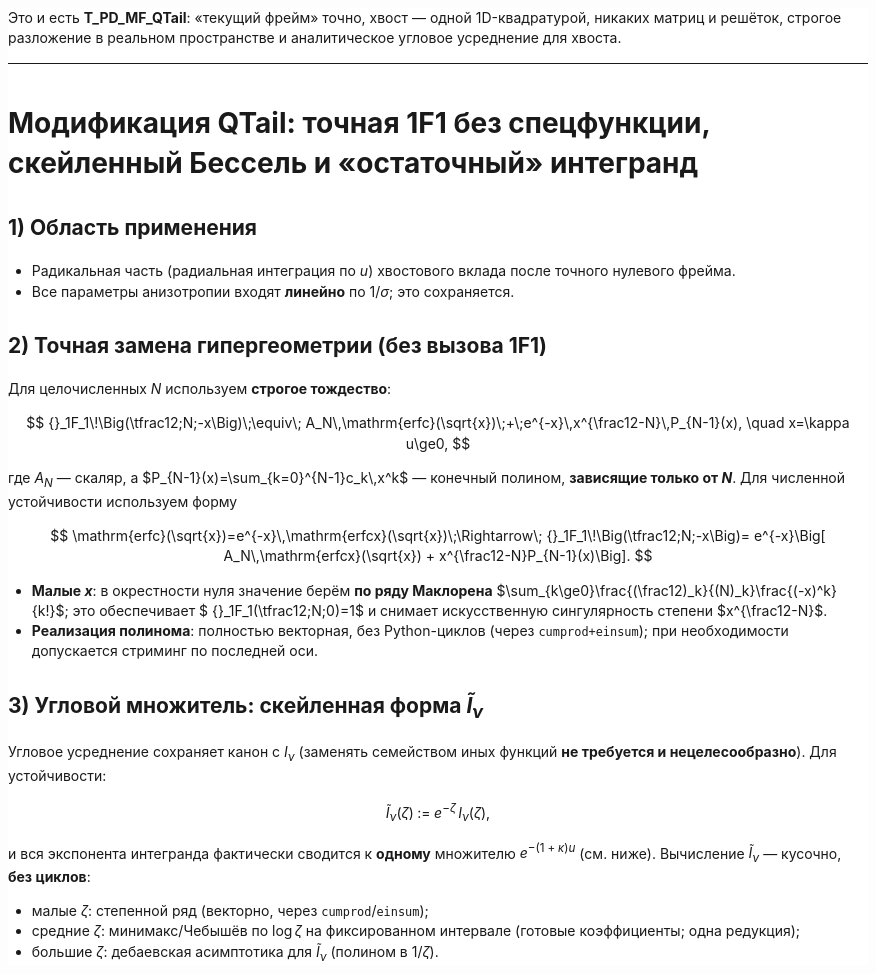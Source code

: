 Это и есть **T_PD_MF_QTail**: «текущий фрейм» точно, хвост — одной 1D-квадратурой, никаких матриц и решёток, строгое разложение в реальном пространстве и аналитическое угловое усреднение для хвоста.

---

# Модификация QTail: точная 1F1 без спецфункции, скейленный Бессель и «остаточный» интегранд

## 1) Область применения

* Радикальная часть (радиальная интеграция по $u$) хвостового вклада после точного нулевого фрейма.
* Все параметры анизотропии входят **линейно** по $1/\sigma$; это сохраняется.

## 2) Точная замена гипергеометрии (без вызова 1F1)

Для целочисленных $N$ используем **строгое тождество**:

$$
{}_1F_1\!\Big(\tfrac12;N;-x\Big)\;\equiv\;
A_N\,\mathrm{erfc}(\sqrt{x})\;+\;e^{-x}\,x^{\frac12-N}\,P_{N-1}(x),
\quad x=\kappa u\ge0,
$$

где $A_N$ — скаляр, а $P_{N-1}(x)=\sum_{k=0}^{N-1}c_k\,x^k$ — конечный полином, **зависящие только от $N$**. Для численной устойчивости используем форму

$$
\mathrm{erfc}(\sqrt{x})=e^{-x}\,\mathrm{erfcx}(\sqrt{x})\;\Rightarrow\;
{}_1F_1\!\Big(\tfrac12;N;-x\Big)=
e^{-x}\Big[ A_N\,\mathrm{erfcx}(\sqrt{x}) + x^{\frac12-N}P_{N-1}(x)\Big].
$$

* **Малые $x$**: в окрестности нуля значение берём **по ряду Маклорена** $\sum_{k\ge0}\frac{(\frac12)_k}{(N)_k}\frac{(-x)^k}{k!}$; это обеспечивает $ {}_1F_1(\tfrac12;N;0)=1$ и снимает искусственную сингулярность степени $x^{\frac12-N}$.
* **Реализация полинома**: полностью векторная, без Python-циклов (через `cumprod+einsum`); при необходимости допускается стриминг по последней оси.

## 3) Угловой множитель: скейленная форма $\widetilde I_\nu$

Угловое усреднение сохраняет канон с $I_\nu$ (заменять семейством иных функций **не требуется и нецелесообразно**). Для устойчивости:

$$
\widetilde I_\nu(\zeta)\;:=\;e^{-\zeta}\,I_\nu(\zeta),
$$

и вся экспонента интегранда фактически сводится к **одному** множителю $e^{-(1+\kappa)u}$ (см. ниже). Вычисление $\widetilde I_\nu$ — кусочно, **без циклов**:

* малые $\zeta$: степенной ряд (векторно, через `cumprod`/`einsum`);
* средние $\zeta$: минимакс/Чебышёв по $\log\zeta$ на фиксированном интервале (готовые коэффициенты; одна редукция);
* большие $\zeta$: дебаевская асимптотика для $\widetilde I_\nu$ (полином в $1/\zeta$).
